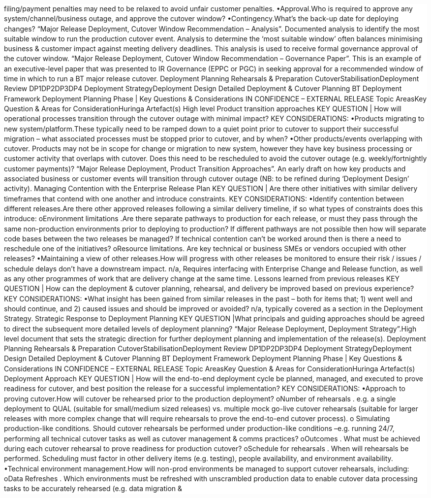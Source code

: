 filing/payment penalties may need to be relaxed to avoid unfair customer penalties. •Approval.Who is required to approve any system/channel/business outage, and approve the cutover window? •Contingency.What’s the back-up date for deploying changes? “Major Release Deployment, Cutover Window Recommendation – Analysis”. Documented analysis to identify the most suitable window to run the production cutover event. Analysis to determine the ‘most suitable window’ often balances minimising business & customer impact against meeting delivery deadlines. This analysis is used to receive formal governance approval of the cutover window. “Major Release Deployment, Cutover Window Recommendation – Governance Paper”. This is an example of an executive-level paper that was presented to IR Governance (EPPC or PGC) in seeking approval for a recommended window of time in which to run a BT major release cutover. Deployment Planning Rehearsals & Preparation CutoverStabilisationDeployment Review DP1DP2DP3DP4 Deployment StrategyDeployment Design Detailed Deployment & Cutover Planning BT Deployment Framework Deployment Planning Phase | Key Questions & Considerations IN CONFIDENCE – EXTERNAL RELEASE Topic AreasKey Question & Areas for ConsiderationHuringa Artefact(s) High level Product transition approaches KEY QUESTION | How will operational processes transition through the cutover outage with minimal impact? KEY CONSIDERATIONS: •Products migrating to new system/platform.These typically need to be ramped down to a quiet point prior to cutover to support their successful migration – what associated processes must be stopped prior to cutover, and by when? •Other products/events overlapping with cutover. Products may not be in scope for change or migration to new system, however they have key business processing or customer activity that overlaps with cutover. Does this need to be rescheduled to avoid the cutover outage (e.g. weekly/fortnightly customer payments)? “Major Release Deployment, Product Transition Approaches”. An early draft on how key products and associated business or customer events will transition through cutover outage (NB: to be refined during ‘Deployment Design’ activity). Managing Contention with the Enterprise Release Plan KEY QUESTION | Are there other initiatives with similar delivery timeframes that contend with one another and introduce constraints. KEY CONSIDERATIONS: •Identify contention between different releases.Are there other approved releases following a similar delivery timeline, if so what types of constraints does this introduce: oEnvironment limitations .Are there separate pathways to production for each release, or must they pass through the same non-production environments prior to deploying to production? If different pathways are not possible then how will separate code bases between the two releases be managed? If technical contention can’t be worked around then is there a need to reschedule one of the initiatives? oResource limitations. Are key technical or business SMEs or vendors occupied with other releases? •Maintaining a view of other releases.How will progress with other releases be monitored to ensure their risk / issues / schedule delays don’t have a downstream impact. n/a, Requires interfacing with Enterprise Change and Release function, as well as any other programmes of work that are delivery change at the same time. Lessons learned from previous releases KEY QUESTION | How can the deployment & cutover planning, rehearsal, and delivery be improved based on previous experience? KEY CONSIDERATIONS: •What insight has been gained from similar releases in the past – both for items that; 1) went well and should continue, and 2) caused issues and should be improved or avoided? n/a, typically covered as a section in the Deployment Strategy. Strategic Response to Deployment Planning KEY QUESTION |What principals and guiding approaches should be agreed to direct the subsequent more detailed levels of deployment planning? “Major Release Deployment, Deployment Strategy”.High level document that sets the strategic direction for further deployment planning and implementation of the release(s). Deployment Planning Rehearsals & Preparation CutoverStabilisationDeployment Review DP1DP2DP3DP4 Deployment StrategyDeployment Design Detailed Deployment & Cutover Planning BT Deployment Framework Deployment Planning Phase | Key Questions & Considerations IN CONFIDENCE – EXTERNAL RELEASE Topic AreasKey Question & Areas for ConsiderationHuringa Artefact(s) Deployment Approach KEY QUESTION | How will the end-to-end deployment cycle be planned, managed, and executed to prove readiness for cutover, and best position the release for a successful implementation? KEY CONSIDERATIONS: •Approach to proving cutover.How will cutover be rehearsed prior to the production deployment? oNumber of rehearsals . e.g. a single deployment to QUAL (suitable for small/medium sized releases) vs. multiple mock go-live cutover rehearsals (suitable for larger releases with more complex change that will require rehearsals to prove the end-to-end cutover process). o Simulating production-like conditions. Should cutover rehearsals be performed under production-like conditions –e.g. running 24/7, performing all technical cutover tasks as well as cutover management & comms practices? oOutcomes . What must be achieved during each cutover rehearsal to prove readiness for production cutover? oSchedule for rehearsals . When will rehearsals be performed. Scheduling must factor in other delivery items (e.g. testing), people availability, and environment availability. •Technical environment management.How will non-prod environments be managed to support cutover rehearsals, including: oData Refreshes . Which environments must be refreshed with unscrambled production data to enable cutover data processing tasks to be accurately rehearsed (e.g. data migration &